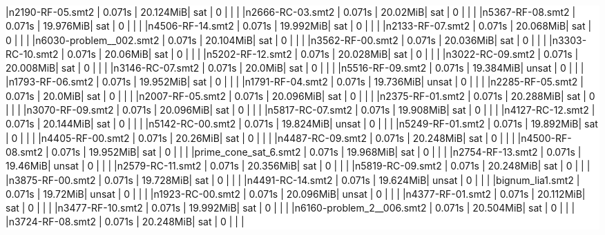 |n2190-RF-05.smt2                                             |    0.071s | 20.124MiB| sat | 0 |  |  |
|n2666-RC-03.smt2                                             |    0.071s | 20.02MiB| sat | 0 |  |  |
|n5367-RF-08.smt2                                             |    0.071s | 19.976MiB| sat | 0 |  |  |
|n4506-RF-14.smt2                                             |    0.071s | 19.992MiB| sat | 0 |  |  |
|n2133-RF-07.smt2                                             |    0.071s | 20.068MiB| sat | 0 |  |  |
|n6030-problem__002.smt2                                      |    0.071s | 20.104MiB| sat | 0 |  |  |
|n3562-RF-00.smt2                                             |    0.071s | 20.036MiB| sat | 0 |  |  |
|n3303-RC-10.smt2                                             |    0.071s | 20.06MiB| sat | 0 |  |  |
|n5202-RF-12.smt2                                             |    0.071s | 20.028MiB| sat | 0 |  |  |
|n3022-RC-09.smt2                                             |    0.071s | 20.008MiB| sat | 0 |  |  |
|n3146-RC-07.smt2                                             |    0.071s | 20.0MiB| sat | 0 |  |  |
|n5516-RF-09.smt2                                             |    0.071s | 19.384MiB| unsat | 0 |  |  |
|n1793-RF-06.smt2                                             |    0.071s | 19.952MiB| sat | 0 |  |  |
|n1791-RF-04.smt2                                             |    0.071s | 19.736MiB| unsat | 0 |  |  |
|n2285-RF-05.smt2                                             |    0.071s | 20.0MiB| sat | 0 |  |  |
|n2007-RF-05.smt2                                             |    0.071s | 20.096MiB| sat | 0 |  |  |
|n2375-RF-01.smt2                                             |    0.071s | 20.288MiB| sat | 0 |  |  |
|n3070-RF-09.smt2                                             |    0.071s | 20.096MiB| sat | 0 |  |  |
|n5817-RC-07.smt2                                             |    0.071s | 19.908MiB| sat | 0 |  |  |
|n4127-RC-12.smt2                                             |    0.071s | 20.144MiB| sat | 0 |  |  |
|n5142-RC-00.smt2                                             |    0.071s | 19.824MiB| unsat | 0 |  |  |
|n5249-RF-01.smt2                                             |    0.071s | 19.892MiB| sat | 0 |  |  |
|n4405-RF-00.smt2                                             |    0.071s | 20.26MiB| sat | 0 |  |  |
|n4487-RC-09.smt2                                             |    0.071s | 20.248MiB| sat | 0 |  |  |
|n4500-RF-08.smt2                                             |    0.071s | 19.952MiB| sat | 0 |  |  |
|prime_cone_sat_6.smt2                                        |    0.071s | 19.968MiB| sat | 0 |  |  |
|n2754-RF-13.smt2                                             |    0.071s | 19.46MiB| unsat | 0 |  |  |
|n2579-RC-11.smt2                                             |    0.071s | 20.356MiB| sat | 0 |  |  |
|n5819-RC-09.smt2                                             |    0.071s | 20.248MiB| sat | 0 |  |  |
|n3875-RF-00.smt2                                             |    0.071s | 19.728MiB| sat | 0 |  |  |
|n4491-RC-14.smt2                                             |    0.071s | 19.624MiB| unsat | 0 |  |  |
|bignum_lia1.smt2                                             |    0.071s | 19.72MiB| unsat | 0 |  |  |
|n1923-RC-00.smt2                                             |    0.071s | 20.096MiB| unsat | 0 |  |  |
|n4377-RF-01.smt2                                             |    0.071s | 20.112MiB| sat | 0 |  |  |
|n3477-RF-10.smt2                                             |    0.071s | 19.992MiB| sat | 0 |  |  |
|n6160-problem_2__006.smt2                                    |    0.071s | 20.504MiB| sat | 0 |  |  |
|n3724-RF-08.smt2                                             |    0.071s | 20.248MiB| sat | 0 |  |  |